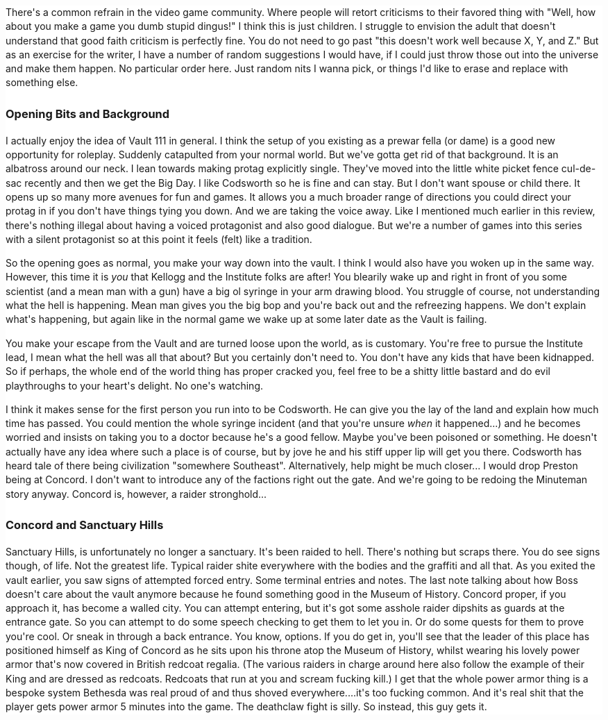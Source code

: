 There's a common refrain in the video game community. Where people will retort criticisms to their favored thing with "Well, how about you make a game you dumb stupid dingus!" I think this is just children. I struggle to envision the adult that doesn't understand that good faith criticism is perfectly fine. You do not need to go past "this doesn't work well because X, Y, and Z." But as an exercise for the writer, I have a number of random suggestions I would have, if I could just throw those out into the universe and make them happen. No particular order here. Just random nits I wanna pick, or things I'd like to erase and replace with something else.

### Opening Bits and Background

I actually enjoy the idea of Vault 111 in general. I think the setup of you existing as a prewar fella (or dame) is a good new opportunity for roleplay. Suddenly catapulted from your normal world. But we've gotta get rid of that background. It is an albatross around our neck. I lean towards making protag explicitly single. They've moved into the little white picket fence cul-de-sac recently and then we get the Big Day. I like Codsworth so he is fine and can stay. But I don't want spouse or child there. It opens up so many more avenues for fun and games. It allows you a much broader range of directions you could direct your protag in if you don't have things tying you down. And we are taking the voice away. Like I mentioned much earlier in this review, there's nothing illegal about having a voiced protagonist and also good dialogue. But we're a number of games into this series with a silent protagonist so at this point it feels (felt) like a tradition.

So the opening goes as normal, you make your way down into the vault. I think I would also have you woken up in the same way. However, this time it is *you* that Kellogg and the Institute folks are after! You blearily wake up and right in front of you some scientist (and a mean man with a gun) have a big ol syringe in your arm drawing blood. You struggle of course, not understanding what the hell is happening. Mean man gives you the big bop and you're back out and the refreezing happens. We don't explain what's happening, but again like in the normal game we wake up at some later date as the Vault is failing.

You make your escape from the Vault and are turned loose upon the world, as is customary. You're free to pursue the Institute lead, I mean what the hell was all that about? But you certainly don't need to. You don't have any kids that have been kidnapped. So if perhaps, the whole end of the world thing has proper cracked you, feel free to be a shitty little bastard and do evil playthroughs to your heart's delight. No one's watching.

I think it makes sense for the first person you run into to be Codsworth. He can give you the lay of the land and explain how much time has passed. You could mention the whole syringe incident (and that you're unsure *when* it happened...) and he becomes worried and insists on taking you to a doctor because he's a good fellow. Maybe you've been poisoned or something. He doesn't actually have any idea where such a place is of course, but by jove he and his stiff upper lip will get you there. Codsworth has heard tale of there being civilization "somewhere Southeast". Alternatively, help might be much closer... I would drop Preston being at Concord. I don't want to introduce any of the factions right out the gate. And we're going to be redoing the Minuteman story anyway. Concord is, however, a raider stronghold...

### Concord and Sanctuary Hills

Sanctuary Hills, is unfortunately no longer a sanctuary. It's been raided to hell. There's nothing but scraps there. You do see signs though, of life. Not the greatest life. Typical raider shite everywhere with the bodies and the graffiti and all that. As you exited the vault earlier, you saw signs of attempted forced entry. Some terminal entries and notes. The last note talking about how Boss doesn't care about the vault anymore because he found something good in the Museum of History. Concord proper, if you approach it, has become a walled city. You can attempt entering, but it's got some asshole raider dipshits as guards at the entrance gate. So you can attempt to do some speech checking to get them to let you in. Or do some quests for them to prove you're cool. Or sneak in through a back entrance. You know, options. If you do get in, you'll see that the leader of this place has positioned himself as King of Concord as he sits upon his throne atop the Museum of History, whilst wearing his lovely power armor that's now covered in British redcoat regalia. (The various raiders in charge around here also follow the example of their King and are dressed as redcoats. Redcoats that run at you and scream fucking kill.) I get that the whole power armor thing is a bespoke system Bethesda was real proud of and thus shoved everywhere....it's too fucking common. And it's real shit that the player gets power armor 5 minutes into the game. The deathclaw fight is silly. So instead, this guy gets it.
